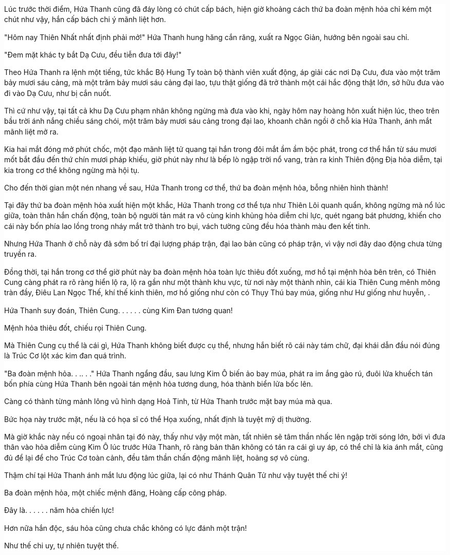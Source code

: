 Lúc trước thời điểm, Hứa Thanh cũng đã đáy lòng có chút cấp bách, hiện giờ khoảng cách thứ ba đoàn mệnh hỏa chỉ kém một chút như vậy, hắn cấp bách chi ý mãnh liệt hơn.

"Hôm nay Thiên Nhất nhất định phải mở!" Hứa Thanh hung hăng cắn răng, xuất ra Ngọc Giản, hướng bên ngoài sau chỉ.

"Đem mặt khác ty bắt Dạ Cưu, đều tiễn đưa tới đây!"

Theo Hứa Thanh ra lệnh một tiếng, tức khắc Bộ Hung Ty toàn bộ thành viên xuất động, áp giải các nơi Dạ Cưu, đưa vào một trăm bảy mươi sáu cảng, mà một trăm bảy mươi sáu cảng đại lao, tựu thật giống đã trở thành một cái hắc động thật lớn, sở hữu đưa vào đi vào Dạ Cưu, như bị cắn nuốt.

Thì cứ như vậy, tại tất cả khu Dạ Cưu phạm nhân không ngừng mà đưa vào khi, ngày hôm nay hoàng hôn xuất hiện lúc, theo trên bầu trời ánh nắng chiều sáng chói, một trăm bảy mươi sáu cảng trong đại lao, khoanh chân ngồi ở chỗ kia Hứa Thanh, ánh mắt mãnh liệt mở ra.

Kia hai mắt đóng mở phút chốc, một đạo mãnh liệt tử quang tại hắn trong đôi mắt ầm ầm bộc phát, trong cơ thể hắn từ sáu mươi mốt bắt đầu đến thứ chín mươi pháp khiếu, giờ phút này như là bếp lò ngập trời nổ vang, tràn ra kinh Thiên động Địa hỏa diễm, tại kia trong cơ thể không ngừng mà hội tụ.

Cho đến thời gian một nén nhang về sau, Hứa Thanh trong cơ thể, thứ ba đoàn mệnh hỏa, bỗng nhiên hình thành!

Tại đây thứ ba đoàn mệnh hỏa xuất hiện một khắc, Hứa Thanh trong cơ thể tựa như Thiên Lôi quanh quẩn, không ngừng mà nổ lúc giữa, toàn thân hắn chấn động, toàn bộ người tản mát ra vô cùng kinh khủng hỏa diễm chi lực, quét ngang bát phương, khiến cho cái này bốn phía lao lồng trong nháy mắt trở thành tro bụi, vách tường cũng đều hóa thành màu đen kết tinh.

Nhưng Hứa Thanh ở chỗ này đã sớm bố trí đại lượng pháp trận, đại lao bản cũng có pháp trận, vì vậy nơi đây dao động chưa từng truyền ra.

Đồng thời, tại hắn trong cơ thể giờ phút này ba đoàn mệnh hỏa toàn lực thiêu đốt xuống, mơ hồ tại mệnh hỏa bên trên, có Thiên Cung càng phát ra rõ ràng hiển lộ ra, lộ ra gần như một thành khu vực, từ nơi này một thành nhìn, cái kia Thiên Cung mênh mông tràn đầy, Điêu Lan Ngọc Thế, khí thế kinh thiên, mơ hồ giống như còn có Thụy Thú bay múa, giống như Hư giống như huyễn, .

Hứa Thanh suy đoán, Thiên Cung. . . . . . cùng Kim Đan tương quan!

Mệnh hỏa thiêu đốt, chiếu rọi Thiên Cung.

Mà Thiên Cung cụ thể là cái gì, Hứa Thanh không biết được cụ thể, nhưng hắn biết rõ cái này tám chữ, đại khái dẫn đầu nói đúng là Trúc Cơ lột xác kim đan quá trình.

"Ba đoàn mệnh hỏa. . .. . ." Hứa Thanh ngẩng đầu, sau lưng Kim Ô biến ảo bay múa, phát ra im ắng gào rú, đuôi lửa khuếch tán bốn phía cùng Hứa Thanh bên ngoài tán mệnh hỏa tương dung, hóa thành biển lửa bốc lên.

Càng có thành từng mảnh lông vũ hình dạng Hoả Tinh, từ Hứa Thanh trước mặt bay múa mà qua.

Bức họa này trước mặt, nếu là có họa sĩ có thể Họa xuống, nhất định là tuyệt mỹ dị thường.

Mà giờ khắc này nếu có ngoại nhân tại đó này, thấy như vậy một màn, tất nhiên sẽ tâm thần nhấc lên ngập trời sóng lớn, bởi vì đưa thân vào hỏa diễm cùng Kim Ô lúc trước Hứa Thanh, rõ ràng bản thân không có tán ra cái gì uy áp, có thể chỉ là kia ánh mắt, cũng đủ để lại để cho Trúc Cơ toàn cảnh, đều tâm thần chấn động mãnh liệt, hoảng sợ vô cùng.

Thậm chí tại Hứa Thanh ánh mắt lưu động lúc giữa, lại có như Thánh Quân Tử như vậy tuyệt thế chi ý!

Ba đoàn mệnh hỏa, một chiếc mệnh đăng, Hoàng cấp công pháp.

Đây là. . . . . . năm hỏa chiến lực!

Hơn nữa hắn độc, sáu hỏa cũng chưa chắc không có lực đánh một trận!

Như thế chi uy, tự nhiên tuyệt thế.




